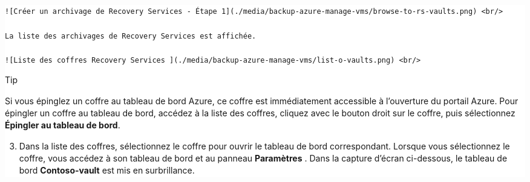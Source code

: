     ![Créer un archivage de Recovery Services - Étape 1](./media/backup-azure-manage-vms/browse-to-rs-vaults.png) <br/>

    La liste des archivages de Recovery Services est affichée.

    ![Liste des coffres Recovery Services ](./media/backup-azure-manage-vms/list-o-vaults.png) <br/>

   > [!TIP]
   > Si vous épinglez un coffre au tableau de bord Azure, ce coffre est immédiatement accessible à l’ouverture du portail Azure. Pour épingler un coffre au tableau de bord, accédez à la liste des coffres, cliquez avec le bouton droit sur le coffre, puis sélectionnez **Épingler au tableau de bord**.
   >
   >
3. Dans la liste des coffres, sélectionnez le coffre pour ouvrir le tableau de bord correspondant. Lorsque vous sélectionnez le coffre, vous accédez à son tableau de bord et au panneau **Paramètres** . Dans la capture d’écran ci-dessous, le tableau de bord **Contoso-vault** est mis en surbrillance.
